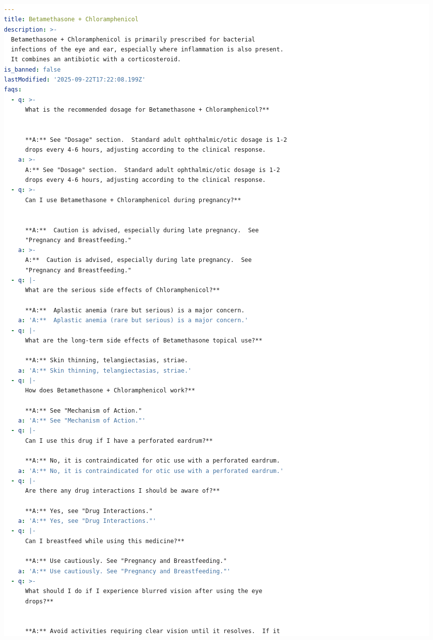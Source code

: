 ```yaml
---
title: Betamethasone + Chloramphenicol
description: >-
  Betamethasone + Chloramphenicol is primarily prescribed for bacterial
  infections of the eye and ear, especially where inflammation is also present. 
  It combines an antibiotic with a corticosteroid.
is_banned: false
lastModified: '2025-09-22T17:22:08.199Z'
faqs:
  - q: >-
      What is the recommended dosage for Betamethasone + Chloramphenicol?**


      **A:** See "Dosage" section.  Standard adult ophthalmic/otic dosage is 1-2
      drops every 4-6 hours, adjusting according to the clinical response.
    a: >-
      A:** See "Dosage" section.  Standard adult ophthalmic/otic dosage is 1-2
      drops every 4-6 hours, adjusting according to the clinical response.
  - q: >-
      Can I use Betamethasone + Chloramphenicol during pregnancy?**


      **A:**  Caution is advised, especially during late pregnancy.  See
      "Pregnancy and Breastfeeding."
    a: >-
      A:**  Caution is advised, especially during late pregnancy.  See
      "Pregnancy and Breastfeeding."
  - q: |-
      What are the serious side effects of Chloramphenicol?**

      **A:**  Aplastic anemia (rare but serious) is a major concern.
    a: 'A:**  Aplastic anemia (rare but serious) is a major concern.'
  - q: |-
      What are the long-term side effects of Betamethasone topical use?**

      **A:** Skin thinning, telangiectasias, striae.
    a: 'A:** Skin thinning, telangiectasias, striae.'
  - q: |-
      How does Betamethasone + Chloramphenicol work?**

      **A:** See "Mechanism of Action."
    a: 'A:** See "Mechanism of Action."'
  - q: |-
      Can I use this drug if I have a perforated eardrum?**

      **A:** No, it is contraindicated for otic use with a perforated eardrum.
    a: 'A:** No, it is contraindicated for otic use with a perforated eardrum.'
  - q: |-
      Are there any drug interactions I should be aware of?**

      **A:** Yes, see "Drug Interactions."
    a: 'A:** Yes, see "Drug Interactions."'
  - q: |-
      Can I breastfeed while using this medicine?**

      **A:** Use cautiously. See "Pregnancy and Breastfeeding."
    a: 'A:** Use cautiously. See "Pregnancy and Breastfeeding."'
  - q: >-
      What should I do if I experience blurred vision after using the eye
      drops?**


      **A:** Avoid activities requiring clear vision until it resolves.  If it
```